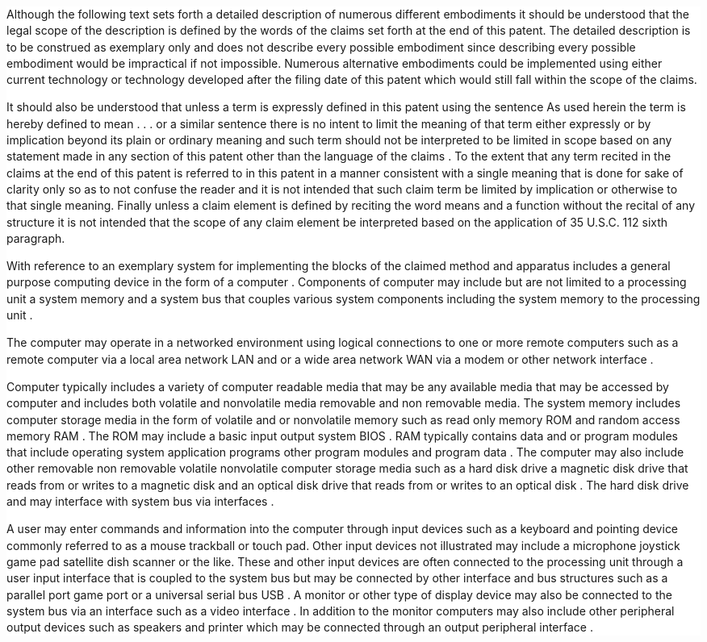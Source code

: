 Although the following text sets forth a detailed description of numerous different embodiments it should be understood that the legal scope of the description is defined by the words of the claims set forth at the end of this patent. The detailed description is to be construed as exemplary only and does not describe every possible embodiment since describing every possible embodiment would be impractical if not impossible. Numerous alternative embodiments could be implemented using either current technology or technology developed after the filing date of this patent which would still fall within the scope of the claims.

It should also be understood that unless a term is expressly defined in this patent using the sentence As used herein the term        is hereby defined to mean . . . or a similar sentence there is no intent to limit the meaning of that term either expressly or by implication beyond its plain or ordinary meaning and such term should not be interpreted to be limited in scope based on any statement made in any section of this patent other than the language of the claims . To the extent that any term recited in the claims at the end of this patent is referred to in this patent in a manner consistent with a single meaning that is done for sake of clarity only so as to not confuse the reader and it is not intended that such claim term be limited by implication or otherwise to that single meaning. Finally unless a claim element is defined by reciting the word means and a function without the recital of any structure it is not intended that the scope of any claim element be interpreted based on the application of 35 U.S.C. 112 sixth paragraph.

With reference to an exemplary system for implementing the blocks of the claimed method and apparatus includes a general purpose computing device in the form of a computer . Components of computer may include but are not limited to a processing unit a system memory and a system bus that couples various system components including the system memory to the processing unit .

The computer may operate in a networked environment using logical connections to one or more remote computers such as a remote computer via a local area network LAN and or a wide area network WAN via a modem or other network interface .

Computer typically includes a variety of computer readable media that may be any available media that may be accessed by computer and includes both volatile and nonvolatile media removable and non removable media. The system memory includes computer storage media in the form of volatile and or nonvolatile memory such as read only memory ROM and random access memory RAM . The ROM may include a basic input output system BIOS . RAM typically contains data and or program modules that include operating system application programs other program modules and program data . The computer may also include other removable non removable volatile nonvolatile computer storage media such as a hard disk drive a magnetic disk drive that reads from or writes to a magnetic disk and an optical disk drive that reads from or writes to an optical disk . The hard disk drive and may interface with system bus via interfaces .

A user may enter commands and information into the computer through input devices such as a keyboard and pointing device commonly referred to as a mouse trackball or touch pad. Other input devices not illustrated may include a microphone joystick game pad satellite dish scanner or the like. These and other input devices are often connected to the processing unit through a user input interface that is coupled to the system bus but may be connected by other interface and bus structures such as a parallel port game port or a universal serial bus USB . A monitor or other type of display device may also be connected to the system bus via an interface such as a video interface . In addition to the monitor computers may also include other peripheral output devices such as speakers and printer which may be connected through an output peripheral interface .

